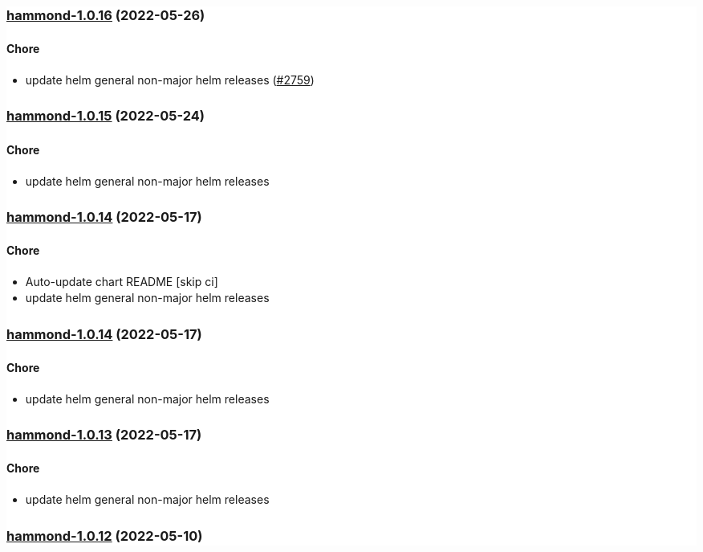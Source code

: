 

<a name="hammond-1.0.16"></a>
### [hammond-1.0.16](https://github.com/truecharts/apps/compare/hammond-1.0.15...hammond-1.0.16) (2022-05-26)

#### Chore

* update helm general non-major helm releases ([#2759](https://github.com/truecharts/apps/issues/2759))



<a name="hammond-1.0.15"></a>
### [hammond-1.0.15](https://github.com/truecharts/apps/compare/hammond-1.0.14...hammond-1.0.15) (2022-05-24)

#### Chore

* update helm general non-major helm releases



<a name="hammond-1.0.14"></a>
### [hammond-1.0.14](https://github.com/truecharts/apps/compare/hammond-1.0.13...hammond-1.0.14) (2022-05-17)

#### Chore

* Auto-update chart README [skip ci]
* update helm general non-major helm releases



<a name="hammond-1.0.14"></a>
### [hammond-1.0.14](https://github.com/truecharts/apps/compare/hammond-1.0.13...hammond-1.0.14) (2022-05-17)

#### Chore

* update helm general non-major helm releases



<a name="hammond-1.0.13"></a>
### [hammond-1.0.13](https://github.com/truecharts/apps/compare/hammond-1.0.12...hammond-1.0.13) (2022-05-17)

#### Chore

* update helm general non-major helm releases



<a name="hammond-1.0.12"></a>
### [hammond-1.0.12](https://github.com/truecharts/apps/compare/hammond-1.0.11...hammond-1.0.12) (2022-05-10)
